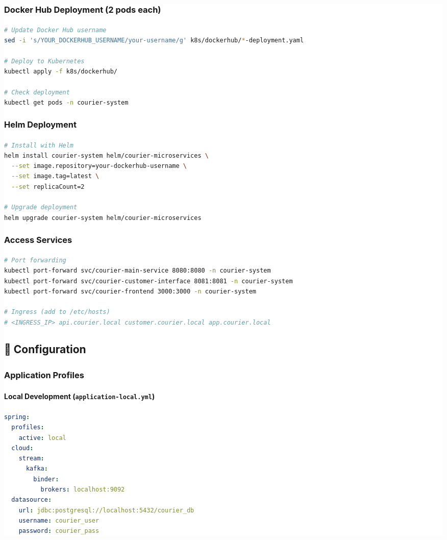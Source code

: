 ### Docker Hub Deployment (2 pods each)
```bash
# Update Docker Hub username
sed -i 's/YOUR_DOCKERHUB_USERNAME/your-username/g' k8s/dockerhub/*-deployment.yaml

# Deploy to Kubernetes
kubectl apply -f k8s/dockerhub/

# Check deployment
kubectl get pods -n courier-system
```

### Helm Deployment
```bash
# Install with Helm
helm install courier-system helm/courier-microservices \
  --set image.repository=your-dockerhub-username \
  --set image.tag=latest \
  --set replicaCount=2

# Upgrade deployment
helm upgrade courier-system helm/courier-microservices
```

### Access Services
```bash
# Port forwarding
kubectl port-forward svc/courier-main-service 8080:8080 -n courier-system
kubectl port-forward svc/courier-customer-interface 8081:8081 -n courier-system
kubectl port-forward svc/courier-frontend 3000:3000 -n courier-system

# Ingress (add to /etc/hosts)
# <INGRESS_IP> api.courier.local customer.courier.local app.courier.local
```

## 🔧 Configuration

### Application Profiles

#### **Local Development** (`application-local.yml`)
```yaml
spring:
  profiles:
    active: local
  cloud:
    stream:
      kafka:
        binder:
          brokers: localhost:9092
  datasource:
    url: jdbc:postgresql://localhost:5432/courier_db
    username: courier_user
    password: courier_pass
```
